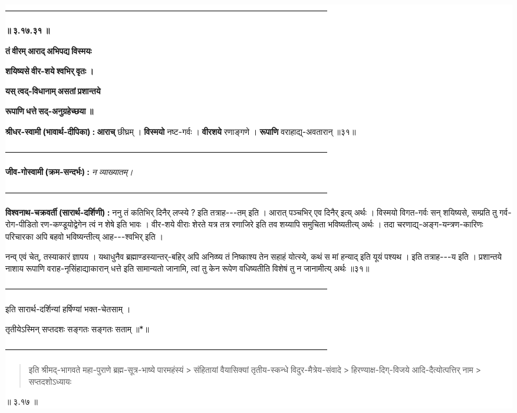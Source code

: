 ———————————————————————————————————————

**॥ ३.१७.३१ ॥**

**तं वीरम् आराद् अभिपद्य विस्मयः**

**शयिष्यसे वीर-शये श्वभिर् वृतः ।**

**यस् त्वद्-विधानाम् असतां प्रशान्तये**

**रूपाणि धत्ते सद्-अनुग्रहेच्छया ॥**

**श्रीधर-स्वामी (भावार्थ-दीपिका) : आराच्** छीघ्रम् । **विस्मयो** नष्ट-गर्वः । **वीरशये** रणाङ्गणे । **रूपाणि** वराहाद्य्-अवतारान् ॥३१॥

———————————————————————————————————————

**जीव-गोस्वामी (क्रम-सन्दर्भः) :** *न व्याख्यातम्।*

———————————————————————————————————————

**विश्वनाथ-चक्रवर्ती (सारार्थ-दर्शिणी) :** ननु तं कतिभिर् दिनैर् लप्स्ये ? इति तत्राह---तम् इति । आरात् पञ्चभिर् एव दिनैर् इत्य् अर्थः । विस्मयो विगत-गर्वः सन् शयिष्यसे, सम्प्रति तु गर्व-रोग-पीडितो रण-कण्डूयोद्वेगेन त्वं न शेषे इति भावः । वीर-शये वीराः शेरते यत्र तत्र रणाजिरे इति तव शय्यापि समुचिता भविष्यतीत्य् अर्थः । तदा चरणाद्य्-अङ्ग-यन्त्रण-कारिणः परिचारका अपि बहवो भविष्यन्तीत्य् आह---श्वभिर् इति ।

नन्व् एवं चेत्, तस्याकारं ज्ञापय । यथाधुनैव ब्रह्माण्डस्यान्तर्-बहिर् अपि अनिव्ष्य तं निष्काश्य तेन सहाहं योत्स्ये, कथं स मां हन्याद् इति यूयं पश्यथ । इति तत्राह---य इति । प्रशान्तये नाशाय रूपाणि वराह-नृसिंहाद्याकारान् धत्ते इति सामान्यतो जानामि, त्वां तु केन रूपेण वधिष्यतीति विशेषं तु न जानामीत्य् अर्थः ॥३१॥

———————————————————————————————————————

इति सारार्थ-दर्शिन्यां हर्षिण्यां भक्त-चेतसाम् ।

तृतीयेऽस्मिन् सप्तदशः सङ्गतः सङ्गतः सताम् ॥\*॥

———————————————————————————————————————

> इति श्रीमद्-भागवते महा-पुराणे ब्रह्म-सूत्र-भाष्ये पारमहंस्यं > संहितायां वैयासिक्यां तृतीय-स्कन्धे विदुर-मैत्रेय-संवादे >
> हिरण्याक्ष-दिग्-विजये आदि-दैत्योत्पत्तिर् नाम >
> सप्तदशोऽध्यायः

॥ ३.१७ ॥


